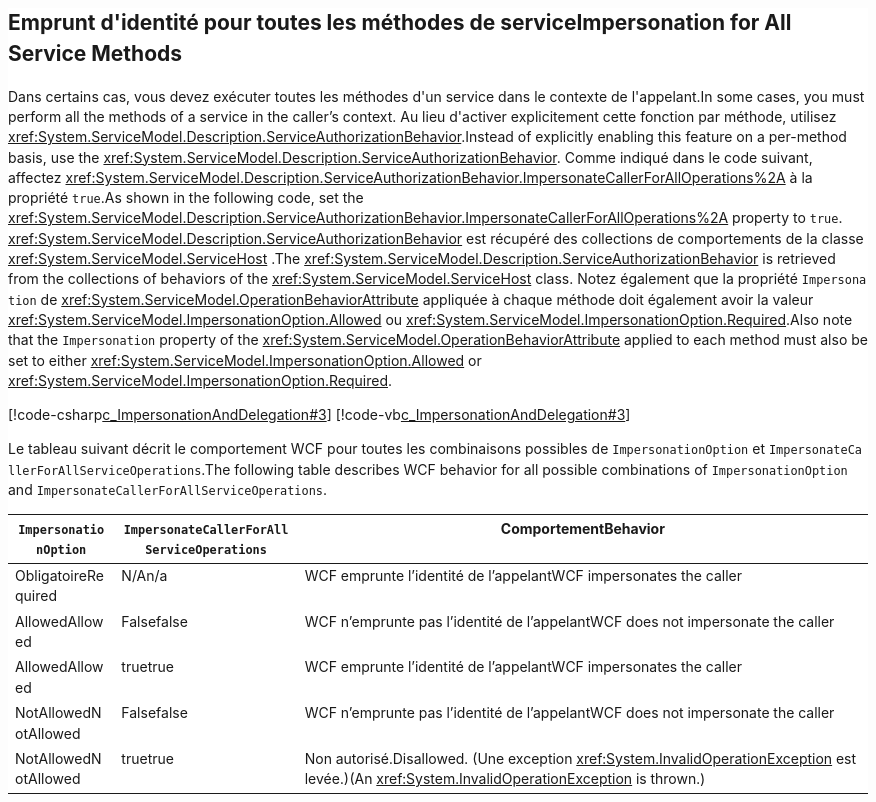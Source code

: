 ## <a name="impersonation-for-all-service-methods"></a><span data-ttu-id="39f68-167">Emprunt d'identité pour toutes les méthodes de service</span><span class="sxs-lookup"><span data-stu-id="39f68-167">Impersonation for All Service Methods</span></span>  
 <span data-ttu-id="39f68-168">Dans certains cas, vous devez exécuter toutes les méthodes d'un service dans le contexte de l'appelant.</span><span class="sxs-lookup"><span data-stu-id="39f68-168">In some cases, you must perform all the methods of a service in the caller’s context.</span></span> <span data-ttu-id="39f68-169">Au lieu d'activer explicitement cette fonction par méthode, utilisez <xref:System.ServiceModel.Description.ServiceAuthorizationBehavior>.</span><span class="sxs-lookup"><span data-stu-id="39f68-169">Instead of explicitly enabling this feature on a per-method basis, use the <xref:System.ServiceModel.Description.ServiceAuthorizationBehavior>.</span></span> <span data-ttu-id="39f68-170">Comme indiqué dans le code suivant, affectez <xref:System.ServiceModel.Description.ServiceAuthorizationBehavior.ImpersonateCallerForAllOperations%2A> à la propriété `true`.</span><span class="sxs-lookup"><span data-stu-id="39f68-170">As shown in the following code, set the <xref:System.ServiceModel.Description.ServiceAuthorizationBehavior.ImpersonateCallerForAllOperations%2A> property to `true`.</span></span> <span data-ttu-id="39f68-171"><xref:System.ServiceModel.Description.ServiceAuthorizationBehavior> est récupéré des collections de comportements de la classe <xref:System.ServiceModel.ServiceHost> .</span><span class="sxs-lookup"><span data-stu-id="39f68-171">The <xref:System.ServiceModel.Description.ServiceAuthorizationBehavior> is retrieved from the collections of behaviors of the <xref:System.ServiceModel.ServiceHost> class.</span></span> <span data-ttu-id="39f68-172">Notez également que la propriété `Impersonation` de <xref:System.ServiceModel.OperationBehaviorAttribute> appliquée à chaque méthode doit également avoir la valeur <xref:System.ServiceModel.ImpersonationOption.Allowed> ou <xref:System.ServiceModel.ImpersonationOption.Required>.</span><span class="sxs-lookup"><span data-stu-id="39f68-172">Also note that the `Impersonation` property of the <xref:System.ServiceModel.OperationBehaviorAttribute> applied to each method must also be set to either <xref:System.ServiceModel.ImpersonationOption.Allowed> or <xref:System.ServiceModel.ImpersonationOption.Required>.</span></span>  
  
 [!code-csharp[c_ImpersonationAndDelegation#3](../../../../samples/snippets/csharp/VS_Snippets_CFX/c_impersonationanddelegation/cs/source.cs#3)]
 [!code-vb[c_ImpersonationAndDelegation#3](../../../../samples/snippets/visualbasic/VS_Snippets_CFX/c_impersonationanddelegation/vb/source.vb#3)]  
  
 <span data-ttu-id="39f68-173">Le tableau suivant décrit le comportement WCF pour toutes les combinaisons possibles de `ImpersonationOption` et `ImpersonateCallerForAllServiceOperations`.</span><span class="sxs-lookup"><span data-stu-id="39f68-173">The following table describes WCF behavior for all possible combinations of `ImpersonationOption` and `ImpersonateCallerForAllServiceOperations`.</span></span>  
  
|`ImpersonationOption`|`ImpersonateCallerForAllServiceOperations`|<span data-ttu-id="39f68-174">Comportement</span><span class="sxs-lookup"><span data-stu-id="39f68-174">Behavior</span></span>|  
|---------------------------|------------------------------------------------|--------------|  
|<span data-ttu-id="39f68-175">Obligatoire</span><span class="sxs-lookup"><span data-stu-id="39f68-175">Required</span></span>|<span data-ttu-id="39f68-176">N/A</span><span class="sxs-lookup"><span data-stu-id="39f68-176">n/a</span></span>|<span data-ttu-id="39f68-177">WCF emprunte l’identité de l’appelant</span><span class="sxs-lookup"><span data-stu-id="39f68-177">WCF impersonates the caller</span></span>|  
|<span data-ttu-id="39f68-178">Allowed</span><span class="sxs-lookup"><span data-stu-id="39f68-178">Allowed</span></span>|<span data-ttu-id="39f68-179">False</span><span class="sxs-lookup"><span data-stu-id="39f68-179">false</span></span>|<span data-ttu-id="39f68-180">WCF n’emprunte pas l’identité de l’appelant</span><span class="sxs-lookup"><span data-stu-id="39f68-180">WCF does not impersonate the caller</span></span>|  
|<span data-ttu-id="39f68-181">Allowed</span><span class="sxs-lookup"><span data-stu-id="39f68-181">Allowed</span></span>|<span data-ttu-id="39f68-182">true</span><span class="sxs-lookup"><span data-stu-id="39f68-182">true</span></span>|<span data-ttu-id="39f68-183">WCF emprunte l’identité de l’appelant</span><span class="sxs-lookup"><span data-stu-id="39f68-183">WCF impersonates the caller</span></span>|  
|<span data-ttu-id="39f68-184">NotAllowed</span><span class="sxs-lookup"><span data-stu-id="39f68-184">NotAllowed</span></span>|<span data-ttu-id="39f68-185">False</span><span class="sxs-lookup"><span data-stu-id="39f68-185">false</span></span>|<span data-ttu-id="39f68-186">WCF n’emprunte pas l’identité de l’appelant</span><span class="sxs-lookup"><span data-stu-id="39f68-186">WCF does not impersonate the caller</span></span>|  
|<span data-ttu-id="39f68-187">NotAllowed</span><span class="sxs-lookup"><span data-stu-id="39f68-187">NotAllowed</span></span>|<span data-ttu-id="39f68-188">true</span><span class="sxs-lookup"><span data-stu-id="39f68-188">true</span></span>|<span data-ttu-id="39f68-189">Non autorisé.</span><span class="sxs-lookup"><span data-stu-id="39f68-189">Disallowed.</span></span> <span data-ttu-id="39f68-190">(Une exception <xref:System.InvalidOperationException> est levée.)</span><span class="sxs-lookup"><span data-stu-id="39f68-190">(An <xref:System.InvalidOperationException> is thrown.)</span></span>|  
  